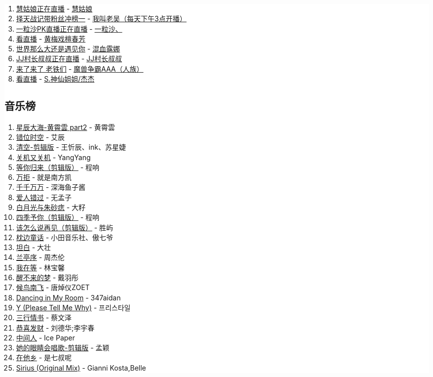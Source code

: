 1. [慧姑娘正在直播](https://webcast.amemv.com/webcast/reflow/6924652662625405709) - [慧姑娘](https://www.iesdouyin.com/share/user/61657960106?sec_uid=MS4wLjABAAAAvTWAmop66NUVXWEyque7rfEBOsIxwFF9amheHPw95eM)
1. [择天战记带粉丝冲榜一](https://webcast.amemv.com/webcast/reflow/6924625290446539533) - [我叫老吴（每天下午3点开播）](https://www.iesdouyin.com/share/user/4498820274851107?sec_uid=MS4wLjABAAAA_riaehFeEfp4YHo7TxEaXxGGgvpcsQCG90LQdNJps1OuJYyOJ3hsb4LDpApLWOEq)
1. [一粒沙PK直播正在直播](https://webcast.amemv.com/webcast/reflow/6924622996662471439) - [一粒沙、](https://www.iesdouyin.com/share/user/4503661010992900?sec_uid=MS4wLjABAAAA3fi8q4hCdw1clrB6SQAN-tUHlQBijSVbMi6EFxE1YoW-QhqFOv2K4WNDfB_BYb13)
1. [看直播](https://webcast.amemv.com/webcast/reflow/6924642171100056334) - [黄梅戏檀春芳](https://www.iesdouyin.com/share/user/111056767999?sec_uid=MS4wLjABAAAAWWMCPqgmCGX4fupxl0ZKvZpKpPmDCQ7xMf4xBRSCPNg)
1. [世界那么大还是遇见你](https://webcast.amemv.com/webcast/reflow/6924647725011503879) - [混血露娜](https://www.iesdouyin.com/share/user/2598897800715358?sec_uid=MS4wLjABAAAAU6mYRXWsxLRmsvgf4i9mnv0k7KW34g7XMWsMo13y429vzULdRYM2zoDLW8Cm907y)
1. [JJ村长叔叔正在直播](https://webcast.amemv.com/webcast/reflow/6924639226814335759) - [JJ村长叔叔](https://www.iesdouyin.com/share/user/96949092684?sec_uid=MS4wLjABAAAAdzZZGS7K1hQWVWc6QEemOGK5rszsvb50ElSi8TfeKMY)
1. [来了来了 老铁们](https://webcast.amemv.com/webcast/reflow/6924610399090281230) - [魔兽争霸AAA（人族）](https://www.iesdouyin.com/share/user/81857170507?sec_uid=MS4wLjABAAAAm89JEOLOyad8k0kIYk_Yijo2ocZ7BGgP5rLpjHZXBbU)
1. [看直播](https://webcast.amemv.com/webcast/reflow/6924486585665637128) - [S.神仙姐姐/杰杰](https://www.iesdouyin.com/share/user/57291527737?sec_uid=MS4wLjABAAAAzhS0WO3Xr78-N1tpW0NHsGgu38NBzxX1XM-bA89Y-GA)

## 音乐榜

1. [星辰大海-黄霄雲 part2]() - 黄霄雲
1. [错位时空]() - 艾辰
1. [清空-剪辑版](https://sf3-cdn-tos.douyinstatic.com/obj/ies-music/6f2e069f51dc6fa301f6fb602f35be22.mp3) - 王忻辰、ink、苏星婕
1. [关机又关机]() - YangYang
1. [等你归来（剪辑版）]() - 程响
1. [万拒]() - 就是南方凯
1. [千千万万]() - 深海鱼子酱
1. [爱人错过]() - 无孟子
1. [白月光与朱砂痣]() - 大籽
1. [四季予你（剪辑版）](https://sf9-dycdn-tos.pstatp.com/obj/iesmusic-cn-local/v1/tt-obj/2241bef2d16820c170109557dbfd940c.mp3) - 程响
1. [该怎么说再见（剪辑版）](https://sf6-cdn-tos.douyinstatic.com/obj/iesmusic-cn-local/v1/tt-obj/62fa3a1f8828adee5bd57a868a8126cd.mp3) - 胜屿
1. [枕边童话](https://sf3-cdn-tos.douyinstatic.com/obj/ies-music/4ea3825a9fbec32e9a1c887f2b52fb31.mp3) - 小田音乐社、傲七爷
1. [坦白](https://sf3-cdn-tos.douyinstatic.com/obj/iesmusic-cn-local/v1/tt-obj/1d69fb72ce10d6b83e453c8c13809ce7.mp3) - 大壮
1. [兰亭序]() - 周杰伦
1. [我在等]() - 林宝馨
1. [醒不来的梦]() - 戴羽彤
1. [候鸟南飞](https://sf3-cdn-tos.douyinstatic.com/obj/ies-music/3dc2ebad5a8eb34d6e037dd74ef55ecc.mp3) - 唐焯仪ZOET
1. [Dancing in My Room](https://sf9-dycdn-tos.pstatp.com/obj/iesmusic-cn-local/v1/tt-obj/4b52bab1123e90fe4b7c05a52d21db3a.m4a) - 347aidan
1. [Y (Please Tell Me Why)](https://sf6-cdn-tos.douyinstatic.com/obj/iesmusic-cn-local/v1/tt-obj/96b31efe559c35697bfc26a34dc0de51.m4a) - 프리스타일
1. [三行情书](https://sf3-cdn-tos.douyinstatic.com/obj/ies-music/b67908e2f88ccf3d7245d929b8ad536e.mp3) - 蔡文泽
1. [恭喜发财](https://sf6-cdn-tos.douyinstatic.com/obj/iesmusic-cn-local/v1/iesmsc-sg-local/v1/m/29cb000009625e4da94e) - 刘德华;李宇春
1. [中间人](https://sf6-cdn-tos.douyinstatic.com/obj/ies-music/1641277064706055.mp3) - Ice Paper
1. [她的眼睛会唱歌-剪辑版](https://sf9-dycdn-tos.pstatp.com/obj/ies-music/092e84d35ca3b4084ce14e3a2edf957e.mp3) - 孟颖
1. [在他乡](https://sf3-cdn-tos.douyinstatic.com/obj/ies-music/e7cb19b933c10fa780cad53c27d2552c.mp3) - 是七叔呢
1. [Sirius (Original Mix)](https://sf6-cdn-tos.douyinstatic.com/obj/iesmusic-cn-local/v1/iesmsc-sg-local/v1/m/4a1300050a566dce476d) - Gianni Kosta,Belle